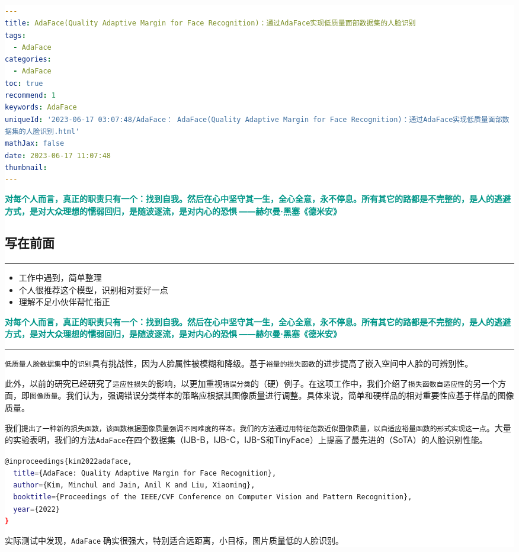 ```yaml
---
title: AdaFace(Quality Adaptive Margin for Face Recognition)：通过AdaFace实现低质量面部数据集的人脸识别
tags:
  - AdaFace
categories:
  - AdaFace
toc: true
recommend: 1
keywords: AdaFace
uniqueId: '2023-06-17 03:07:48/AdaFace： AdaFace(Quality Adaptive Margin for Face Recognition)：通过AdaFace实现低质量面部数据集的人脸识别.html'
mathJax: false
date: 2023-06-17 11:07:48
thumbnail:
---
```


**<font color="009688"> 对每个人而言，真正的职责只有一个：找到自我。然后在心中坚守其一生，全心全意，永不停息。所有其它的路都是不完整的，是人的逃避方式，是对大众理想的懦弱回归，是随波逐流，是对内心的恐惧 ——赫尔曼·黑塞《德米安》**</font>


## 写在前面

***
+ 工作中遇到，简单整理
+ 个人很推荐这个模型，识别相对要好一点
+ 理解不足小伙伴帮忙指正


**<font color="009688"> 对每个人而言，真正的职责只有一个：找到自我。然后在心中坚守其一生，全心全意，永不停息。所有其它的路都是不完整的，是人的逃避方式，是对大众理想的懦弱回归，是随波逐流，是对内心的恐惧 ——赫尔曼·黑塞《德米安》**</font>

***

`低质量人脸数据集`中的`识别`具有挑战性，因为人脸属性被模糊和降级。基于`裕量的损失函数`的进步提高了嵌入空间中人脸的可辨别性。


此外，以前的研究已经研究了`适应性损失`的影响，以更加重视`错误分类`的（硬）例子。在这项工作中，我们介绍了`损失函数自适应性`的另一个方面，即`图像质量`。我们认为，强调错误分类样本的策略应根据其图像质量进行调整。具体来说，简单和硬样品的相对重要性应基于样品的图像质量。

我们`提出了一种新的损失函数，该函数根据图像质量强调不同难度的样本。我们的方法通过用特征范数近似图像质量，以自适应裕量函数的形式实现这一点`。大量的实验表明，我们的方法`AdaFace`在四个数据集（IJB-B，IJB-C，IJB-S和TinyFace）上提高了最先进的（SoTA）的人脸识别性能。


```bash
@inproceedings{kim2022adaface,
  title={AdaFace: Quality Adaptive Margin for Face Recognition},
  author={Kim, Minchul and Jain, Anil K and Liu, Xiaoming},
  booktitle={Proceedings of the IEEE/CVF Conference on Computer Vision and Pattern Recognition},
  year={2022}
}
```

实际测试中发现，`AdaFace` 确实很强大，特别适合远距离，小目标，图片质量低的人脸识别。

